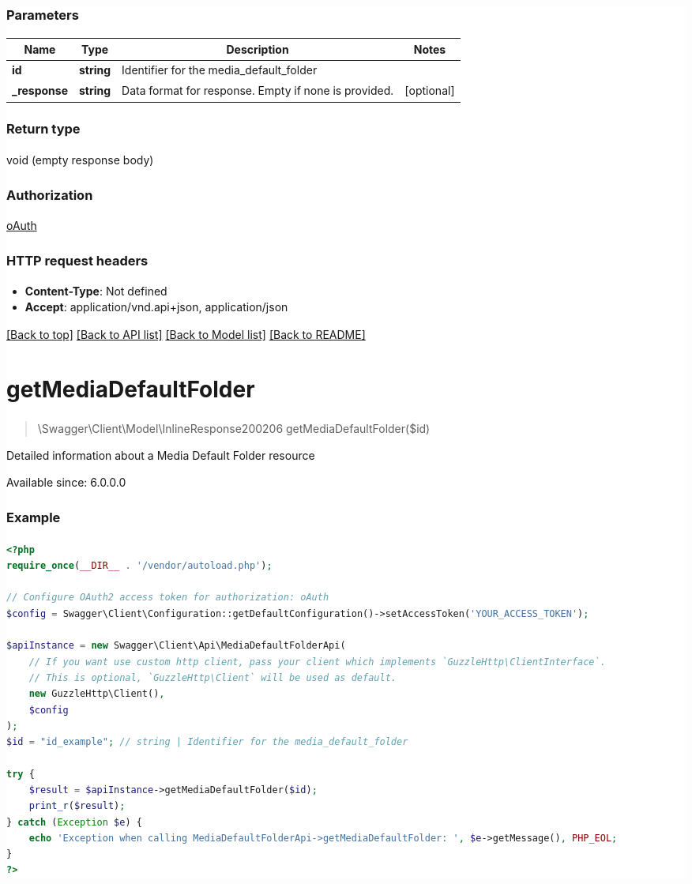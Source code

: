 ### Parameters

Name | Type | Description  | Notes
------------- | ------------- | ------------- | -------------
 **id** | **string**| Identifier for the media_default_folder |
 **_response** | **string**| Data format for response. Empty if none is provided. | [optional]

### Return type

void (empty response body)

### Authorization

[oAuth](../../README.md#oAuth)

### HTTP request headers

 - **Content-Type**: Not defined
 - **Accept**: application/vnd.api+json, application/json

[[Back to top]](#) [[Back to API list]](../../README.md#documentation-for-api-endpoints) [[Back to Model list]](../../README.md#documentation-for-models) [[Back to README]](../../README.md)

# **getMediaDefaultFolder**
> \Swagger\Client\Model\InlineResponse200206 getMediaDefaultFolder($id)

Detailed information about a Media Default Folder resource

Available since: 6.0.0.0

### Example
```php
<?php
require_once(__DIR__ . '/vendor/autoload.php');

// Configure OAuth2 access token for authorization: oAuth
$config = Swagger\Client\Configuration::getDefaultConfiguration()->setAccessToken('YOUR_ACCESS_TOKEN');

$apiInstance = new Swagger\Client\Api\MediaDefaultFolderApi(
    // If you want use custom http client, pass your client which implements `GuzzleHttp\ClientInterface`.
    // This is optional, `GuzzleHttp\Client` will be used as default.
    new GuzzleHttp\Client(),
    $config
);
$id = "id_example"; // string | Identifier for the media_default_folder

try {
    $result = $apiInstance->getMediaDefaultFolder($id);
    print_r($result);
} catch (Exception $e) {
    echo 'Exception when calling MediaDefaultFolderApi->getMediaDefaultFolder: ', $e->getMessage(), PHP_EOL;
}
?>
```

